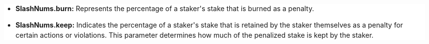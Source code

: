 - **SlashNums.burn:** Represents the percentage of a staker's stake that is burned as a penalty.

- **SlashNums.keep:** Indicates the percentage of a staker's stake that is retained by the staker themselves as a penalty for certain actions or violations. This parameter determines how much of the penalized stake is kept by the staker.

